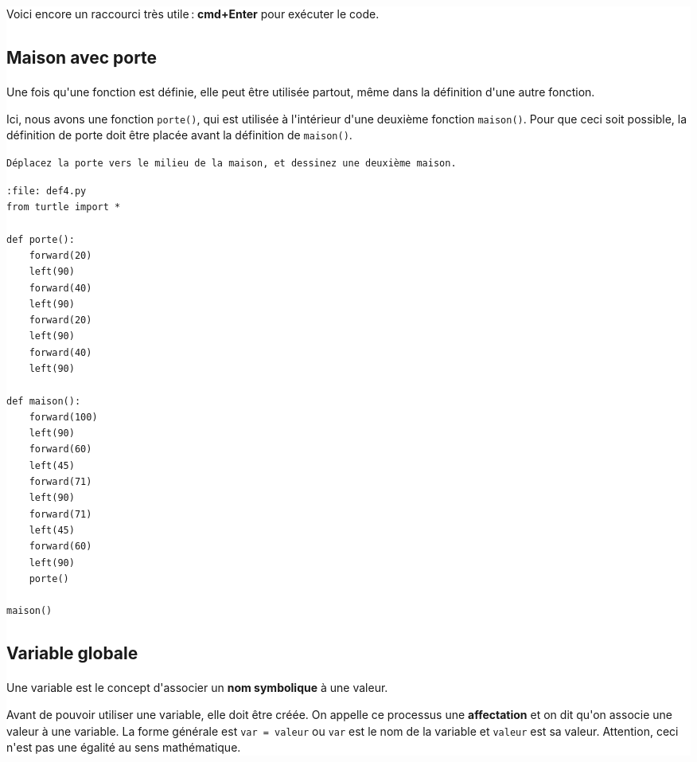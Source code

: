 Voici encore un raccourci très utile : **cmd+Enter** pour exécuter le code.

## Maison avec porte

Une fois qu'une fonction est définie, elle peut être utilisée partout, même dans la définition d'une autre fonction.

Ici, nous avons une fonction `porte()`, qui est utilisée à l'intérieur d'une deuxième fonction `maison()`. Pour que ceci soit possible, la définition de porte doit être placée avant la définition de `maison()`.

```{exercise}
Déplacez la porte vers le milieu de la maison, et dessinez une deuxième maison.
```

```{codeplay}
:file: def4.py
from turtle import *

def porte():
    forward(20)
    left(90)
    forward(40)
    left(90)
    forward(20)
    left(90)
    forward(40)
    left(90)

def maison():
    forward(100)
    left(90)
    forward(60)
    left(45)
    forward(71)
    left(90)
    forward(71)
    left(45)
    forward(60)
    left(90)
    porte()

maison()
```

## Variable globale

Une variable est le concept d'associer un **nom symbolique** à une valeur.

Avant de pouvoir utiliser une variable, elle doit être créée.
On appelle ce processus une **affectation** et on dit qu'on associe une valeur à une variable.
La forme générale est `var = valeur` ou `var` est le nom de la variable et `valeur` est sa valeur.
Attention, ceci n'est pas une égalité au sens mathématique.
